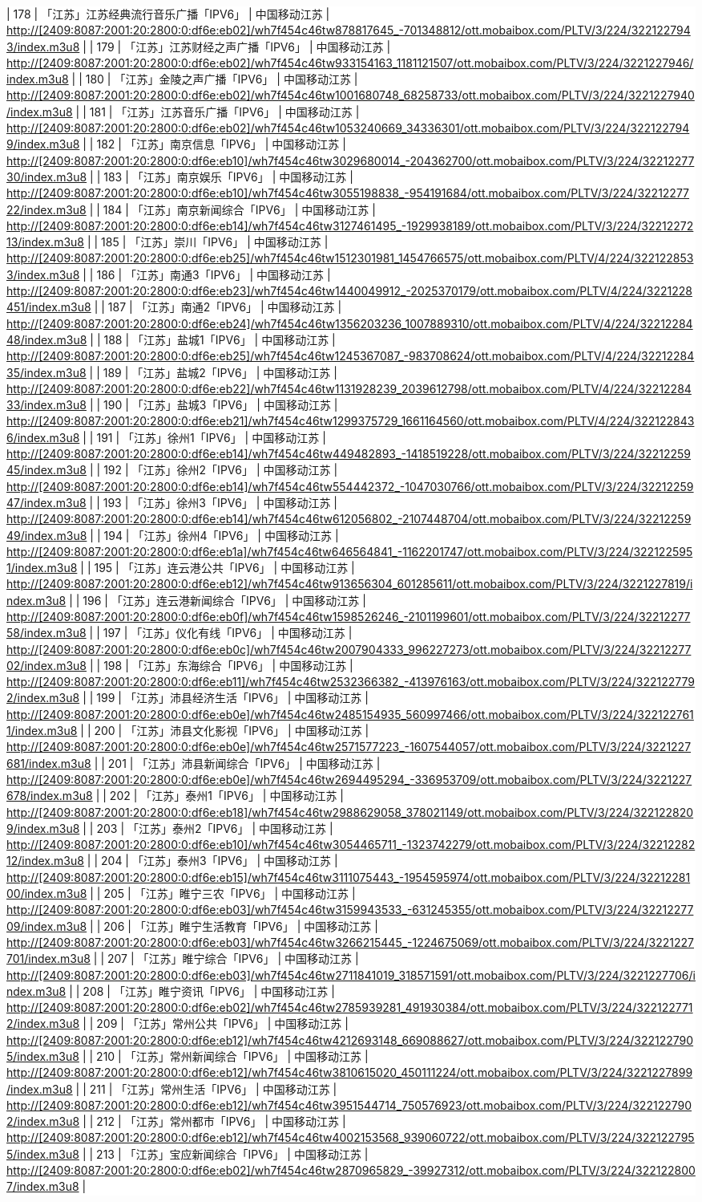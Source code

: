 | 178 | 「江苏」江苏经典流行音乐广播「IPV6」 | 中国移动江苏 | <http://[2409:8087:2001:20:2800:0:df6e:eb02]/wh7f454c46tw878817645_-701348812/ott.mobaibox.com/PLTV/3/224/3221227943/index.m3u8> |
| 179 | 「江苏」江苏财经之声广播「IPV6」 | 中国移动江苏 | <http://[2409:8087:2001:20:2800:0:df6e:eb02]/wh7f454c46tw933154163_1181121507/ott.mobaibox.com/PLTV/3/224/3221227946/index.m3u8> |
| 180 | 「江苏」金陵之声广播「IPV6」 | 中国移动江苏 | <http://[2409:8087:2001:20:2800:0:df6e:eb02]/wh7f454c46tw1001680748_68258733/ott.mobaibox.com/PLTV/3/224/3221227940/index.m3u8> |
| 181 | 「江苏」江苏音乐广播「IPV6」 | 中国移动江苏 | <http://[2409:8087:2001:20:2800:0:df6e:eb02]/wh7f454c46tw1053240669_34336301/ott.mobaibox.com/PLTV/3/224/3221227949/index.m3u8> |
| 182 | 「江苏」南京信息「IPV6」 | 中国移动江苏 | <http://[2409:8087:2001:20:2800:0:df6e:eb10]/wh7f454c46tw3029680014_-204362700/ott.mobaibox.com/PLTV/3/224/3221227730/index.m3u8> |
| 183 | 「江苏」南京娱乐「IPV6」 | 中国移动江苏 | <http://[2409:8087:2001:20:2800:0:df6e:eb10]/wh7f454c46tw3055198838_-954191684/ott.mobaibox.com/PLTV/3/224/3221227722/index.m3u8> |
| 184 | 「江苏」南京新闻综合「IPV6」 | 中国移动江苏 | <http://[2409:8087:2001:20:2800:0:df6e:eb14]/wh7f454c46tw3127461495_-1929938189/ott.mobaibox.com/PLTV/3/224/3221227213/index.m3u8> |
| 185 | 「江苏」崇川「IPV6」 | 中国移动江苏 | <http://[2409:8087:2001:20:2800:0:df6e:eb25]/wh7f454c46tw1512301981_1454766575/ott.mobaibox.com/PLTV/4/224/3221228533/index.m3u8> |
| 186 | 「江苏」南通3「IPV6」 | 中国移动江苏 | <http://[2409:8087:2001:20:2800:0:df6e:eb23]/wh7f454c46tw1440049912_-2025370179/ott.mobaibox.com/PLTV/4/224/3221228451/index.m3u8> |
| 187 | 「江苏」南通2「IPV6」 | 中国移动江苏 | <http://[2409:8087:2001:20:2800:0:df6e:eb24]/wh7f454c46tw1356203236_1007889310/ott.mobaibox.com/PLTV/4/224/3221228448/index.m3u8> |
| 188 | 「江苏」盐城1「IPV6」 | 中国移动江苏 | <http://[2409:8087:2001:20:2800:0:df6e:eb25]/wh7f454c46tw1245367087_-983708624/ott.mobaibox.com/PLTV/4/224/3221228435/index.m3u8> |
| 189 | 「江苏」盐城2「IPV6」 | 中国移动江苏 | <http://[2409:8087:2001:20:2800:0:df6e:eb22]/wh7f454c46tw1131928239_2039612798/ott.mobaibox.com/PLTV/4/224/3221228433/index.m3u8> |
| 190 | 「江苏」盐城3「IPV6」 | 中国移动江苏 | <http://[2409:8087:2001:20:2800:0:df6e:eb21]/wh7f454c46tw1299375729_1661164560/ott.mobaibox.com/PLTV/4/224/3221228436/index.m3u8> |
| 191 | 「江苏」徐州1「IPV6」 | 中国移动江苏 | <http://[2409:8087:2001:20:2800:0:df6e:eb14]/wh7f454c46tw449482893_-1418519228/ott.mobaibox.com/PLTV/3/224/3221225945/index.m3u8> |
| 192 | 「江苏」徐州2「IPV6」 | 中国移动江苏 | <http://[2409:8087:2001:20:2800:0:df6e:eb14]/wh7f454c46tw554442372_-1047030766/ott.mobaibox.com/PLTV/3/224/3221225947/index.m3u8> |
| 193 | 「江苏」徐州3「IPV6」 | 中国移动江苏 | <http://[2409:8087:2001:20:2800:0:df6e:eb14]/wh7f454c46tw612056802_-2107448704/ott.mobaibox.com/PLTV/3/224/3221225949/index.m3u8> |
| 194 | 「江苏」徐州4「IPV6」 | 中国移动江苏 | <http://[2409:8087:2001:20:2800:0:df6e:eb1a]/wh7f454c46tw646564841_-1162201747/ott.mobaibox.com/PLTV/3/224/3221225951/index.m3u8> |
| 195 | 「江苏」连云港公共「IPV6」 | 中国移动江苏 | <http://[2409:8087:2001:20:2800:0:df6e:eb12]/wh7f454c46tw913656304_601285611/ott.mobaibox.com/PLTV/3/224/3221227819/index.m3u8> |
| 196 | 「江苏」连云港新闻综合「IPV6」 | 中国移动江苏 | <http://[2409:8087:2001:20:2800:0:df6e:eb0f]/wh7f454c46tw1598526246_-2101199601/ott.mobaibox.com/PLTV/3/224/3221227758/index.m3u8> |
| 197 | 「江苏」仪化有线「IPV6」 | 中国移动江苏 | <http://[2409:8087:2001:20:2800:0:df6e:eb0c]/wh7f454c46tw2007904333_996227273/ott.mobaibox.com/PLTV/3/224/3221227702/index.m3u8> |
| 198 | 「江苏」东海综合「IPV6」 | 中国移动江苏 | <http://[2409:8087:2001:20:2800:0:df6e:eb11]/wh7f454c46tw2532366382_-413976163/ott.mobaibox.com/PLTV/3/224/3221227792/index.m3u8> |
| 199 | 「江苏」沛县经济生活「IPV6」 | 中国移动江苏 | <http://[2409:8087:2001:20:2800:0:df6e:eb0e]/wh7f454c46tw2485154935_560997466/ott.mobaibox.com/PLTV/3/224/3221227611/index.m3u8> |
| 200 | 「江苏」沛县文化影视「IPV6」 | 中国移动江苏 | <http://[2409:8087:2001:20:2800:0:df6e:eb0e]/wh7f454c46tw2571577223_-1607544057/ott.mobaibox.com/PLTV/3/224/3221227681/index.m3u8> |
| 201 | 「江苏」沛县新闻综合「IPV6」 | 中国移动江苏 | <http://[2409:8087:2001:20:2800:0:df6e:eb0e]/wh7f454c46tw2694495294_-336953709/ott.mobaibox.com/PLTV/3/224/3221227678/index.m3u8> |
| 202 | 「江苏」泰州1「IPV6」 | 中国移动江苏 | <http://[2409:8087:2001:20:2800:0:df6e:eb18]/wh7f454c46tw2988629058_378021149/ott.mobaibox.com/PLTV/3/224/3221228209/index.m3u8> |
| 203 | 「江苏」泰州2「IPV6」 | 中国移动江苏 | <http://[2409:8087:2001:20:2800:0:df6e:eb10]/wh7f454c46tw3054465711_-1323742279/ott.mobaibox.com/PLTV/3/224/3221228212/index.m3u8> |
| 204 | 「江苏」泰州3「IPV6」 | 中国移动江苏 | <http://[2409:8087:2001:20:2800:0:df6e:eb15]/wh7f454c46tw3111075443_-1954595974/ott.mobaibox.com/PLTV/3/224/3221228100/index.m3u8> |
| 205 | 「江苏」睢宁三农「IPV6」 | 中国移动江苏 | <http://[2409:8087:2001:20:2800:0:df6e:eb03]/wh7f454c46tw3159943533_-631245355/ott.mobaibox.com/PLTV/3/224/3221227709/index.m3u8> |
| 206 | 「江苏」睢宁生活教育「IPV6」 | 中国移动江苏 | <http://[2409:8087:2001:20:2800:0:df6e:eb03]/wh7f454c46tw3266215445_-1224675069/ott.mobaibox.com/PLTV/3/224/3221227701/index.m3u8> |
| 207 | 「江苏」睢宁综合「IPV6」 | 中国移动江苏 | <http://[2409:8087:2001:20:2800:0:df6e:eb03]/wh7f454c46tw2711841019_318571591/ott.mobaibox.com/PLTV/3/224/3221227706/index.m3u8> |
| 208 | 「江苏」睢宁资讯「IPV6」 | 中国移动江苏 | <http://[2409:8087:2001:20:2800:0:df6e:eb02]/wh7f454c46tw2785939281_491930384/ott.mobaibox.com/PLTV/3/224/3221227712/index.m3u8> |
| 209 | 「江苏」常州公共「IPV6」 | 中国移动江苏 | <http://[2409:8087:2001:20:2800:0:df6e:eb12]/wh7f454c46tw4212693148_669088627/ott.mobaibox.com/PLTV/3/224/3221227905/index.m3u8> |
| 210 | 「江苏」常州新闻综合「IPV6」 | 中国移动江苏 | <http://[2409:8087:2001:20:2800:0:df6e:eb12]/wh7f454c46tw3810615020_450111224/ott.mobaibox.com/PLTV/3/224/3221227899/index.m3u8> |
| 211 | 「江苏」常州生活「IPV6」 | 中国移动江苏 | <http://[2409:8087:2001:20:2800:0:df6e:eb12]/wh7f454c46tw3951544714_750576923/ott.mobaibox.com/PLTV/3/224/3221227902/index.m3u8> |
| 212 | 「江苏」常州都市「IPV6」 | 中国移动江苏 | <http://[2409:8087:2001:20:2800:0:df6e:eb12]/wh7f454c46tw4002153568_939060722/ott.mobaibox.com/PLTV/3/224/3221227955/index.m3u8> |
| 213 | 「江苏」宝应新闻综合「IPV6」 | 中国移动江苏 | <http://[2409:8087:2001:20:2800:0:df6e:eb02]/wh7f454c46tw2870965829_-39927312/ott.mobaibox.com/PLTV/3/224/3221228007/index.m3u8> |